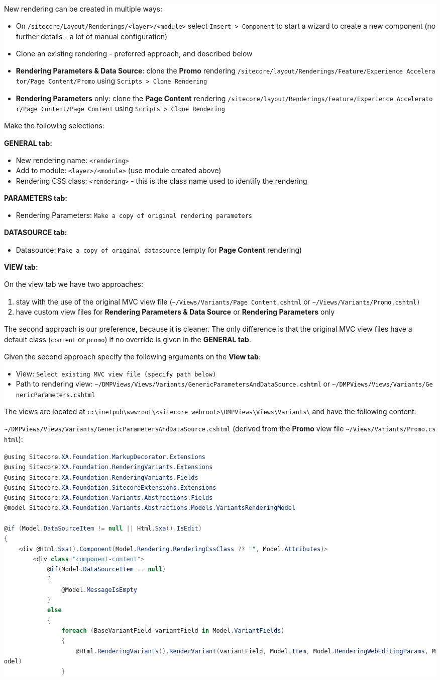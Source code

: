 New rendering can be created in multiple ways:
- On `/sitecore/Layout/Renderings/<layer>/<module>` select `Insert > Component` to start a wizard to create a new component (no further details - a lot of manual configuration)
- Clone an existing rendering - preferred approach, and described below

- **Rendering Parameters & Data Source**: clone the **Promo** rendering `/sitecore/layout/Renderings/Feature/Experience Accelerator/Page Content/Promo` using `Scripts > Clone Rendering`
- **Rendering Parameters** only: clone the **Page Content** rendering `/sitecore/layout/Renderings/Feature/Experience Accelerator/Page Content/Page Content` using `Scripts > Clone Rendering`
  
Make the following selections:

**GENERAL tab:**
- New rendering name: `<rendering>`
- Add to module: `<layer>/<module>` (use module created above)
- Rendering CSS class: `<rendering>` - this is the class name used to identify the rendering

**PARAMETERS tab:**
- Rendering Parameters: `Make a copy of original rendering parameters`

**DATASOURCE tab:**
- Datasource: `Make a copy of original datasource` (empty for **Page Content** rendering)

**VIEW tab:**

On the view tab we have two approaches: 
1. stay with the use of the original MVC view file (`~/Views/Variants/Page Content.cshtml` or `~/Views/Variants/Promo.cshtml)`
2. have custom view files for **Rendering Parameters & Data Source** or **Rendering Parameters** only

The second approach is our preference, because it is cleaner. The only difference is that the original MVC view files have a default class (`content` or `promo`) if no override is given in the **GENERAL tab**.

Given the second approach specify the following arguments on the **View tab**:
- View: `Select existing MVC view file (specify path below)`
- Path to rendering view: `~/DMPViews/Views/Variants/GenericParametersAndDataSource.cshtml` or `~/DMPViews/Views/Variants/GenericParameters.cshtml`

The views are located at `c:\inetpub\wwwroot\<sitecore webroot>\DMPViews\Views\Variants\` and have the following content:

`~/DMPViews/Views/Variants/GenericParametersAndDataSource.cshtml` (derived from the **Promo** view file `~/Views/Variants/Promo.cshtml`):

```c#
@using Sitecore.XA.Foundation.MarkupDecorator.Extensions
@using Sitecore.XA.Foundation.RenderingVariants.Extensions
@using Sitecore.XA.Foundation.RenderingVariants.Fields
@using Sitecore.XA.Foundation.SitecoreExtensions.Extensions
@using Sitecore.XA.Foundation.Variants.Abstractions.Fields
@model Sitecore.XA.Foundation.Variants.Abstractions.Models.VariantsRenderingModel

@if (Model.DataSourceItem != null || Html.Sxa().IsEdit)
{
    <div @Html.Sxa().Component(Model.Rendering.RenderingCssClass ?? "", Model.Attributes)>
        <div class="component-content">
            @if(Model.DataSourceItem == null)
            {
                @Model.MessageIsEmpty
            }
            else
            {
                foreach (BaseVariantField variantField in Model.VariantFields)
                {
                    @Html.RenderingVariants().RenderVariant(variantField, Model.Item, Model.RenderingWebEditingParams, Model)
                }
```